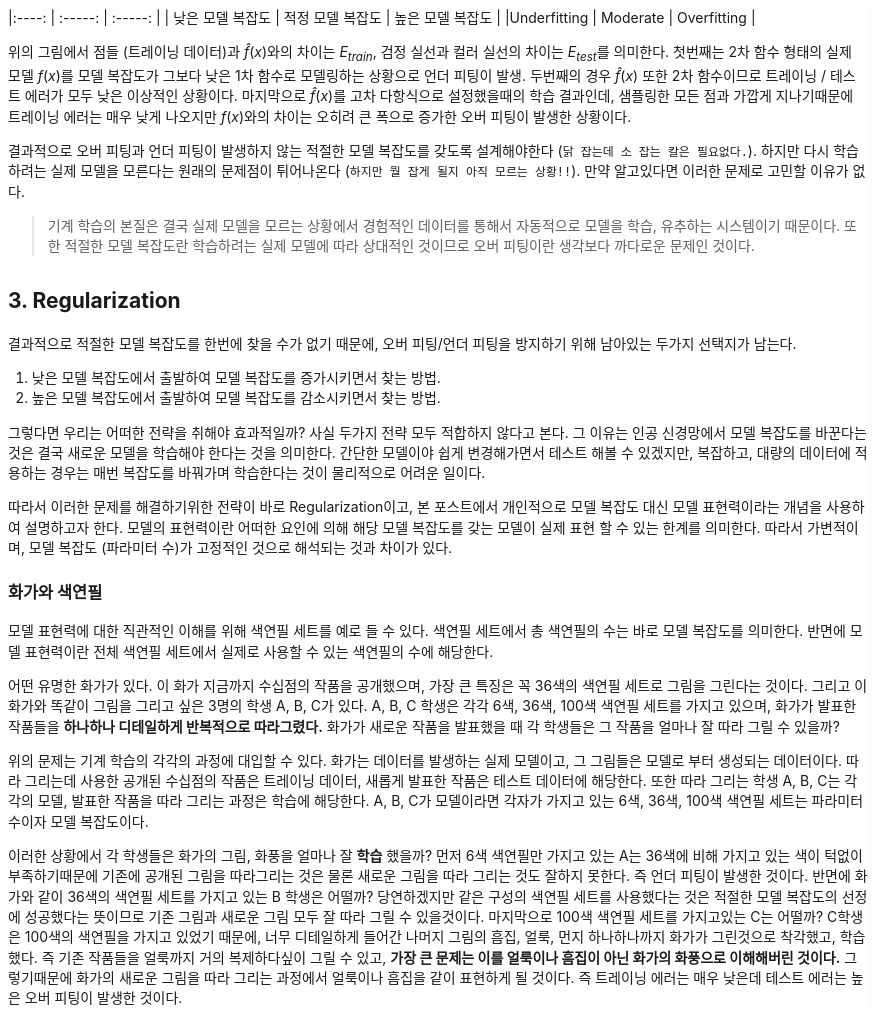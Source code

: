 |:----: | :-----: | :-----: |
| 낮은 모델 복잡도  | 적정 모델 복잡도   | 높은 모델 복잡도  |
|Underfitting    | Moderate  | Overfitting  |

위의 그림에서 점들 (트레이닝 데이터)과 $\hat{f}(x)$와의 차이는 $E_{train}$, 검정 실선과 컬러 실선의 차이는 $E_{test}$를 의미한다. 첫번째는 2차 함수 형태의 실제 모델 $f(x)$를 모델 복잡도가 그보다 낮은 1차 함수로 모델링하는 상황으로 언더 피팅이 발생.
두번째의 경우 $\hat{f}(x)$ 또한 2차 함수이므로 트레이닝 / 테스트 에러가 모두 낮은 이상적인 상황이다.
마지막으로 $\hat{f}(x)$를 고차 다항식으로 설정했을때의 학습 결과인데, 샘플링한 모든 점과 가깝게 지나기때문에 트레이닝 에러는 매우 낮게 나오지만 $f(x)$와의 차이는 오히려 큰 폭으로 증가한 오버 피팅이 발생한 상황이다.  

결과적으로 오버 피팅과 언더 피팅이 발생하지 않는 적절한 모델 복잡도를 갖도록 설계해야한다 (`닭 잡는데 소 잡는 칼은 필요없다.`). 하지만 다시 학습하려는 실제 모델을 모른다는 원래의 문제점이 튀어나온다 (`하지만 뭘 잡게 될지 아직 모르는 상황!!`). 만약 알고있다면 이러한 문제로 고민할 이유가 없다.

>기계 학습의 본질은 결국 실제 모델을 모르는 상황에서 경험적인 데이터를 통해서 자동적으로 모델을 학습, 유추하는 시스템이기 때문이다.
또한 적절한 모델 복잡도란 학습하려는 실제 모델에 따라 상대적인 것이므로 오버 피팅이란 생각보다 까다로운 문제인 것이다.

## 3. Regularization
결과적으로 적절한 모델 복잡도를 한번에 찾을 수가 없기 때문에, 오버 피팅/언더 피팅을 방지하기 위해 남아있는 두가지 선택지가 남는다.

1. 낮은 모델 복잡도에서 출발하여 모델 복잡도를 증가시키면서 찾는 방법.
2. 높은 모델 복잡도에서 출발하여 모델 복잡도를 감소시키면서 찾는 방법.

그렇다면 우리는 어떠한 전략을 취해야 효과적일까?
사실 두가지 전략 모두 적합하지 않다고 본다. 그 이유는 인공 신경망에서 모델 복잡도를 바꾼다는 것은 결국 새로운 모델을 학습해야 한다는 것을 의미한다.
간단한 모델이야 쉽게 변경해가면서 테스트 해볼 수 있겠지만, 복잡하고, 대량의 데이터에 적용하는 경우는 매번 복잡도를 바꿔가며 학습한다는 것이 물리적으로 어려운 일이다.

따라서 이러한 문제를 해결하기위한 전략이 바로 Regularization이고, 본 포스트에서 개인적으로 모델 복잡도 대신 모델 표현력이라는 개념을 사용하여 설명하고자 한다.
모델의 표현력이란 어떠한 요인에 의해 해당 모델 복잡도를 갖는 모델이 실제 표현 할 수 있는 한계를 의미한다. 따라서 가변적이며, 모델 복잡도 (파라미터 수)가 고정적인 것으로 해석되는 것과 차이가 있다.

### 화가와 색연필
모델 표현력에 대한 직관적인 이해를 위해 색연필 세트를 예로 들 수 있다.
색연필 세트에서 총 색연필의 수는 바로 모델 복잡도를 의미한다. 반면에 모델 표현력이란 전체 색연필 세트에서 실제로 사용할 수 있는 색연필의 수에 해당한다.

어떤 유명한 화가가 있다. 이 화가 지금까지 수십점의 작품을 공개했으며, 가장 큰 특징은 꼭 36색의 색연필 세트로 그림을 그린다는 것이다. 그리고 이 화가와 똑같이 그림을 그리고 싶은 3명의 학생 A, B, C가 있다. A, B, C 학생은 각각 6색, 36색, 100색 색연필 세트를 가지고 있으며, 화가가 발표한 작품들을 **하나하나 디테일하게 반복적으로 따라그렸다.**
화가가 새로운 작품을 발표했을 때 각 학생들은 그 작품을 얼마나 잘 따라 그릴 수 있을까?

위의 문제는 기계 학습의 각각의 과정에 대입할 수 있다.
화가는 데이터를 발생하는 실제 모델이고, 그 그림들은 모델로 부터 생성되는 데이터이다.
따라 그리는데 사용한 공개된 수십점의 작품은 트레이닝 데이터, 새롭게 발표한 작품은 테스트 데이터에 해당한다. 또한 따라 그리는 학생 A, B, C는 각각의 모델, 발표한 작품을 따라 그리는 과정은 학습에 해당한다. A, B, C가 모델이라면 각자가 가지고 있는 6색, 36색, 100색 색연필 세트는 파라미터 수이자 모델 복잡도이다.

이러한 상황에서 각 학생들은 화가의 그림, 화풍을 얼마나 잘 **학습** 했을까?
먼저 6색 색연필만 가지고 있는 A는 36색에 비해 가지고 있는 색이 턱없이 부족하기때문에 기존에 공개된 그림을 따라그리는 것은 물론 새로운 그림을 따라 그리는 것도 잘하지 못한다. 즉 언더 피팅이 발생한 것이다.
반면에 화가와 같이 36색의 색연필 세트를 가지고 있는 B 학생은 어떨까? 당연하겠지만 같은 구성의 색연필 세트를 사용했다는 것은 적절한 모델 복잡도의 선정에 성공했다는 뜻이므로 기존 그림과 새로운 그림 모두 잘 따라 그릴 수 있을것이다.
마지막으로 100색 색연필 세트를 가지고있는 C는 어떨까? C학생은 100색의 색연필을 가지고 있었기 때문에, 너무 디테일하게 들어간 나머지 그림의 흠집, 얼룩, 먼지 하나하나까지 화가가 그린것으로 착각했고,  학습했다. 즉 기존 작품들을 얼룩까지 거의 복제하다싶이 그릴 수 있고, **가장 큰 문제는 이를 얼룩이나 흠집이 아닌 화가의 화풍으로 이해해버린 것이다.** 그렇기때문에 화가의 새로운 그림을 따라 그리는 과정에서 얼룩이나 흠집을 같이 표현하게 될 것이다. 즉 트레이닝 에러는 매우 낮은데 테스트 에러는 높은 오버 피팅이 발생한 것이다.
